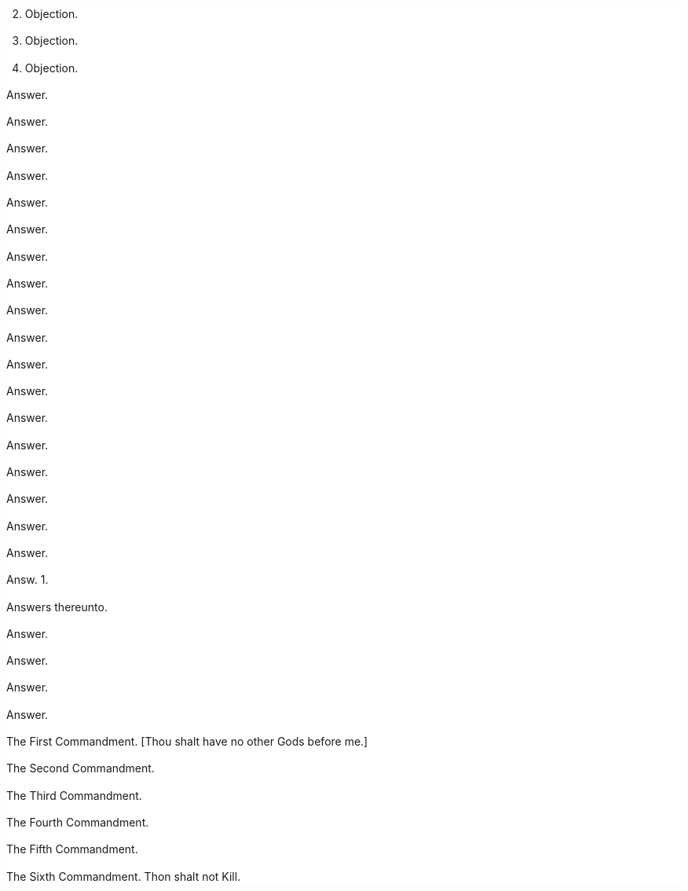 2. Objection.

3. Objection.

4. Objection.

Answer.

Answer.

Answer.

Answer.

Answer.

Answer.

Answer.

Answer.

Answer.

Answer.

Answer.

Answer.

Answer.

Answer.

Answer.

Answer.

Answer.

Answer.

Answ. 1.

Answers thereunto.

Answer.

Answer.

Answer.

Answer.

The First Commandment. [Thou shalt have no other Gods before me.]

The Second Commandment.

The Third Commandment.

The Fourth Commandment.

The Fifth Commandment.

The Sixth Commandment. Thon shalt not Kill.
